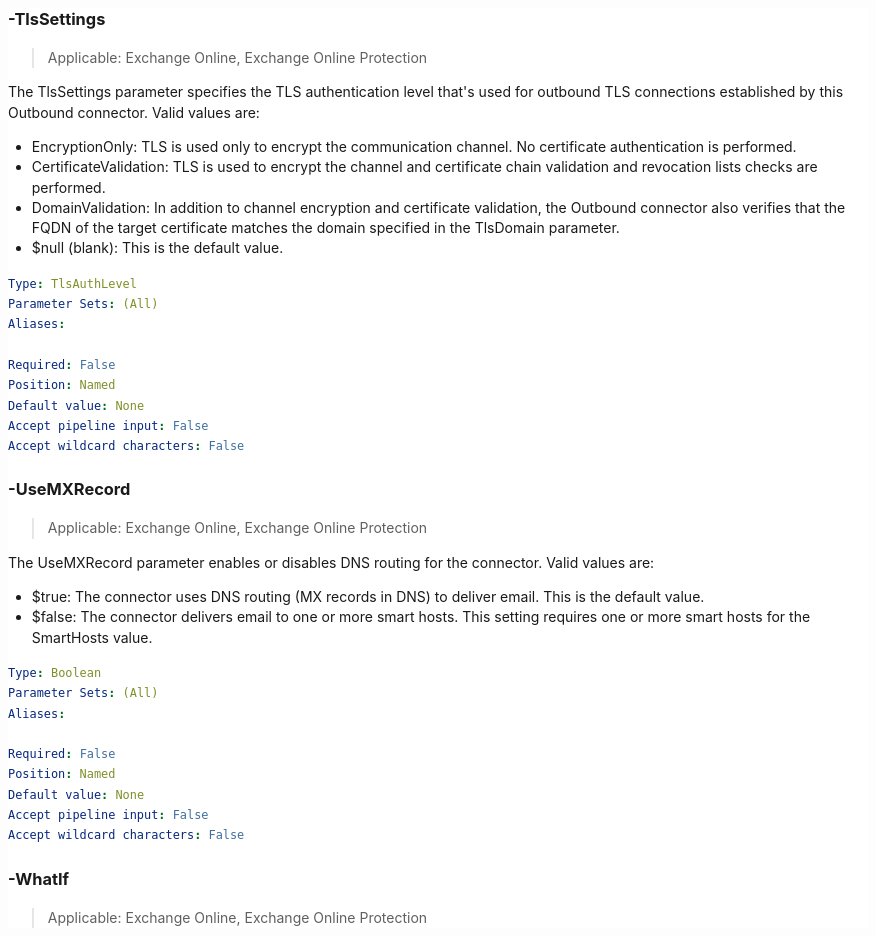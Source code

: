 ### -TlsSettings

> Applicable: Exchange Online, Exchange Online Protection

The TlsSettings parameter specifies the TLS authentication level that's used for outbound TLS connections established by this Outbound connector. Valid values are:

- EncryptionOnly: TLS is used only to encrypt the communication channel. No certificate authentication is performed.
- CertificateValidation: TLS is used to encrypt the channel and certificate chain validation and revocation lists checks are performed.
- DomainValidation: In addition to channel encryption and certificate validation, the Outbound connector also verifies that the FQDN of the target certificate matches the domain specified in the TlsDomain parameter.
- $null (blank): This is the default value.

```yaml
Type: TlsAuthLevel
Parameter Sets: (All)
Aliases:

Required: False
Position: Named
Default value: None
Accept pipeline input: False
Accept wildcard characters: False
```

### -UseMXRecord

> Applicable: Exchange Online, Exchange Online Protection

The UseMXRecord parameter enables or disables DNS routing for the connector. Valid values are:

- $true: The connector uses DNS routing (MX records in DNS) to deliver email. This is the default value.
- $false: The connector delivers email to one or more smart hosts. This setting requires one or more smart hosts for the SmartHosts value.

```yaml
Type: Boolean
Parameter Sets: (All)
Aliases:

Required: False
Position: Named
Default value: None
Accept pipeline input: False
Accept wildcard characters: False
```

### -WhatIf

> Applicable: Exchange Online, Exchange Online Protection
